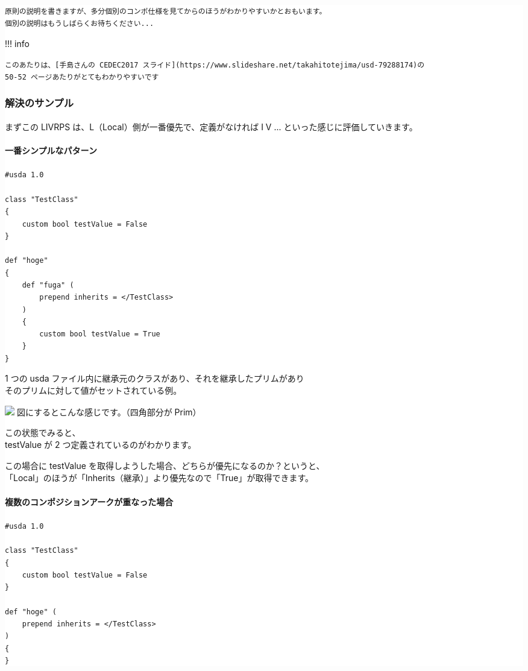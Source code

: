    原則の説明を書きますが、多分個別のコンポ仕様を見てからのほうがわかりやすいかとおもいます。
    個別の説明はもうしばらくお待ちください...

!!! info

    このあたりは、[手島さんの CEDEC2017 スライド](https://www.slideshare.net/takahitotejima/usd-79288174)の
    50-52 ページあたりがとてもわかりやすいです

### 解決のサンプル

まずこの LIVRPS は、L（Local）側が一番優先で、定義がなければ I V ... といった感じに評価していきます。

#### 一番シンプルなパターン

```
#usda 1.0

class "TestClass"
{
    custom bool testValue = False
}

def "hoge"
{
    def "fuga" (
        prepend inherits = </TestClass>
    )
    {
        custom bool testValue = True
    }
}
```

1 つの usda ファイル内に継承元のクラスがあり、それを継承したプリムがあり  
そのプリムに対して値がセットされている例。

![](https://gyazo.com/9c6d2f20d92327eacbc4e27e36855a16.png)
図にするとこんな感じです。（四角部分が Prim）

この状態でみると、  
testValue が 2 つ定義されているのがわかります。

この場合に testValue を取得しようした場合、どちらが優先になるのか？というと、  
「Local」のほうが「Inherits（継承）」より優先なので「True」が取得できます。

#### 複数のコンポジションアークが重なった場合

```
#usda 1.0

class "TestClass"
{
    custom bool testValue = False
}

def "hoge" (
    prepend inherits = </TestClass>
)
{
}
```

